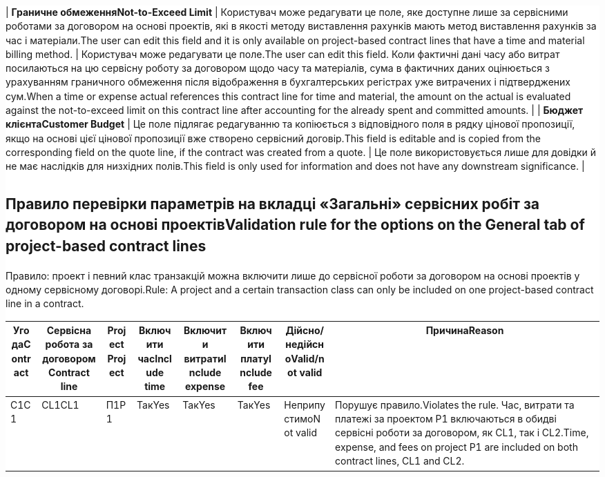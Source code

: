 | <span data-ttu-id="6c303-164">**Граничне обмеження**</span><span class="sxs-lookup"><span data-stu-id="6c303-164">**Not-to-Exceed Limit**</span></span> | <span data-ttu-id="6c303-165">Користувач може редагувати це поле, яке доступне лише за сервісними роботами за договором на основі проектів, які в якості методу виставлення рахунків мають метод виставлення рахунків за час і матеріали.</span><span class="sxs-lookup"><span data-stu-id="6c303-165">The user can edit this field and it is only available on project-based contract lines that have a time and material billing method.</span></span> | <span data-ttu-id="6c303-166">Користувач може редагувати це поле.</span><span class="sxs-lookup"><span data-stu-id="6c303-166">The user can edit this field.</span></span> <span data-ttu-id="6c303-167">Коли фактичні дані часу або витрат посилаються на цю сервісну роботу за договором щодо часу та матеріалів, сума в фактичних даних оцінюється з урахуванням граничного обмеження після відображення в бухгалтерських регістрах уже витрачених і підтверджених сум.</span><span class="sxs-lookup"><span data-stu-id="6c303-167">When a time or expense actual references this contract line for time and material, the amount on the actual is evaluated against the not-to-exceed limit on this contract line after accounting for the already spent and committed amounts.</span></span> |
| <span data-ttu-id="6c303-168">**Бюджет клієнта**</span><span class="sxs-lookup"><span data-stu-id="6c303-168">**Customer Budget**</span></span> | <span data-ttu-id="6c303-169">Це поле підлягає редагуванню та копіюється з відповідного поля в рядку цінової пропозиції, якщо на основі цієї цінової пропозиції вже створено сервісний договір.</span><span class="sxs-lookup"><span data-stu-id="6c303-169">This field is editable and is copied from the corresponding field on the quote line, if the contract was created from a quote.</span></span> | <span data-ttu-id="6c303-170">Це поле використовується лише для довідки й не має наслідків для низхідних полів.</span><span class="sxs-lookup"><span data-stu-id="6c303-170">This field is only used for information and does not have any downstream significance.</span></span> |

## <a name="validation-rule-for-the-options-on-the-general-tab-of-project-based-contract-lines"></a><span data-ttu-id="6c303-171">Правило перевірки параметрів на вкладці «Загальні» сервісних робіт за договором на основі проектів</span><span class="sxs-lookup"><span data-stu-id="6c303-171">Validation rule for the options on the General tab of project-based contract lines</span></span>

<span data-ttu-id="6c303-172">Правило: проект і певний клас транзакцій можна включити лише до сервісної роботи за договором на основі проектів у одному сервісному договорі.</span><span class="sxs-lookup"><span data-stu-id="6c303-172">Rule: A project and a certain transaction class can only be included on one project-based contract line in a contract.</span></span>

| <span data-ttu-id="6c303-173">Угода</span><span class="sxs-lookup"><span data-stu-id="6c303-173">Contract</span></span> | <span data-ttu-id="6c303-174">Сервісна робота за договором</span><span class="sxs-lookup"><span data-stu-id="6c303-174">Contract line</span></span> | <span data-ttu-id="6c303-175">Project</span><span class="sxs-lookup"><span data-stu-id="6c303-175">Project</span></span> | <span data-ttu-id="6c303-176">Включити час</span><span class="sxs-lookup"><span data-stu-id="6c303-176">Include time</span></span> | <span data-ttu-id="6c303-177">Включити витрати</span><span class="sxs-lookup"><span data-stu-id="6c303-177">Include expense</span></span> | <span data-ttu-id="6c303-178">Включити плату</span><span class="sxs-lookup"><span data-stu-id="6c303-178">Include fee</span></span> | <span data-ttu-id="6c303-179">Дійсно/недійсно</span><span class="sxs-lookup"><span data-stu-id="6c303-179">Valid/not valid</span></span> | <span data-ttu-id="6c303-180">Причина</span><span class="sxs-lookup"><span data-stu-id="6c303-180">Reason</span></span>                                                                                                                                                                                                  |
|----------|---------------|---------|--------------|-----------------|-------------|-----------------|---------------------------------------------------------------------------------------------------------------------------------------------------------------------------------------------------------|
| <span data-ttu-id="6c303-181">C1</span><span class="sxs-lookup"><span data-stu-id="6c303-181">C1</span></span>       | <span data-ttu-id="6c303-182">CL1</span><span class="sxs-lookup"><span data-stu-id="6c303-182">CL1</span></span>           | <span data-ttu-id="6c303-183">П1</span><span class="sxs-lookup"><span data-stu-id="6c303-183">P1</span></span>      | <span data-ttu-id="6c303-184">Так</span><span class="sxs-lookup"><span data-stu-id="6c303-184">Yes</span></span>          | <span data-ttu-id="6c303-185">Так</span><span class="sxs-lookup"><span data-stu-id="6c303-185">Yes</span></span>             | <span data-ttu-id="6c303-186">Так</span><span class="sxs-lookup"><span data-stu-id="6c303-186">Yes</span></span>         | <span data-ttu-id="6c303-187">Неприпустимо</span><span class="sxs-lookup"><span data-stu-id="6c303-187">Not valid</span></span>       | <span data-ttu-id="6c303-188">Порушує правило.</span><span class="sxs-lookup"><span data-stu-id="6c303-188">Violates the rule.</span></span> <span data-ttu-id="6c303-189">Час, витрати та платежі за проектом P1 включаються в обидві сервісні роботи за договором, як CL1, так і CL2.</span><span class="sxs-lookup"><span data-stu-id="6c303-189">Time,   expense, and fees on project P1 are included on both contract lines, CL1 and   CL2.</span></span>                                                                                       |
